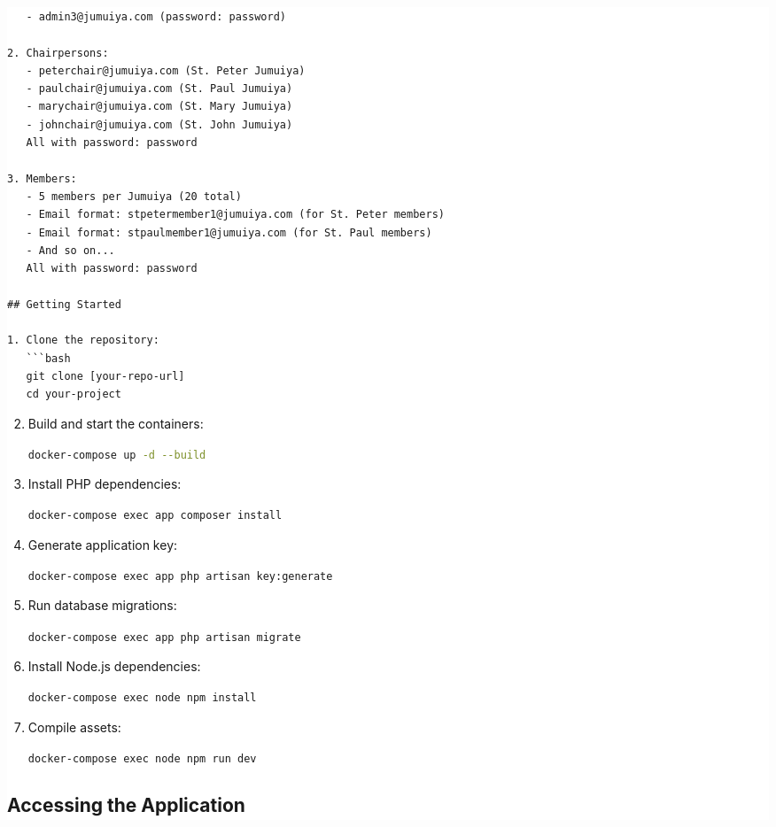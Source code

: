 ```
   - admin3@jumuiya.com (password: password)

2. Chairpersons:
   - peterchair@jumuiya.com (St. Peter Jumuiya)
   - paulchair@jumuiya.com (St. Paul Jumuiya)
   - marychair@jumuiya.com (St. Mary Jumuiya)
   - johnchair@jumuiya.com (St. John Jumuiya)
   All with password: password

3. Members:
   - 5 members per Jumuiya (20 total)
   - Email format: stpetermember1@jumuiya.com (for St. Peter members)
   - Email format: stpaulmember1@jumuiya.com (for St. Paul members)
   - And so on...
   All with password: password

## Getting Started

1. Clone the repository:
   ```bash
   git clone [your-repo-url]
   cd your-project
   ```

2. Build and start the containers:
   ```bash
   docker-compose up -d --build
   ```

3. Install PHP dependencies:
   ```bash
   docker-compose exec app composer install
   ```

4. Generate application key:
   ```bash
   docker-compose exec app php artisan key:generate
   ```

5. Run database migrations:
   ```bash
   docker-compose exec app php artisan migrate
   ```

6. Install Node.js dependencies:
   ```bash
   docker-compose exec node npm install
   ```

7. Compile assets:
   ```bash
   docker-compose exec node npm run dev
   ```

## Accessing the Application
